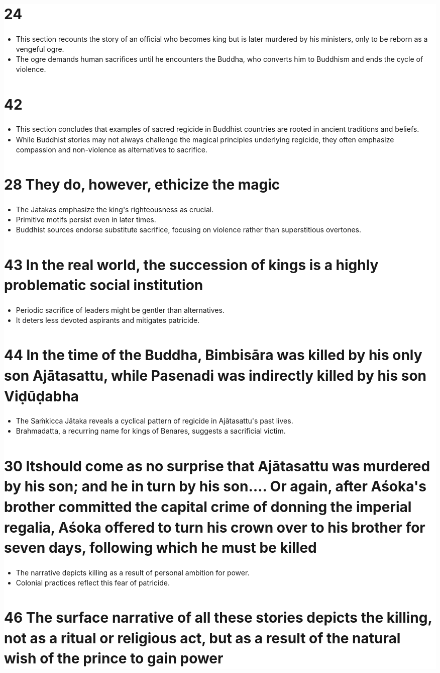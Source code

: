 # 24

* This section recounts the story of an official who becomes king but is later murdered by his ministers, only to be reborn as a vengeful ogre.
* The ogre demands human sacrifices until he encounters the Buddha, who converts him to Buddhism and ends the cycle of violence.

# 42

* This section concludes that examples of sacred regicide in Buddhist countries are rooted in ancient traditions and beliefs.
* While Buddhist stories may not always challenge the magical principles underlying regicide, they often emphasize compassion and non-violence as alternatives to sacrifice.

# 28 They do, however, ethicize the magic

* The Jātakas emphasize the king's righteousness as crucial.
* Primitive motifs persist even in later times.
* Buddhist sources endorse substitute sacrifice, focusing on violence rather than superstitious overtones.

# 43 In the real world, the succession of kings is a highly problematic social institution

* Periodic sacrifice of leaders might be gentler than alternatives.
* It deters less devoted aspirants and mitigates patricide.

# 44 In the time of the Buddha, Bimbisāra was killed by his only son Ajātasattu, while Pasenadi was indirectly killed by his son Viḍūḍabha

* The Saṁkicca Jātaka reveals a cyclical pattern of regicide in Ajātasattu's past lives.
* Brahmadatta, a recurring name for kings of Benares, suggests a sacrificial victim.

# 30 Itshould come as no surprise that Ajātasattu was murdered by his son; and he in turn by his son…. Or again, after Aśoka's brother committed the capital crime of donning the imperial regalia, Aśoka offered to turn his crown over to his brother for seven days, following which he must be killed

* The narrative depicts killing as a result of personal ambition for power.
* Colonial practices reflect this fear of patricide.

# 46 The surface narrative of all these stories depicts the killing, not as a ritual or religious act, but as a result of the natural wish of the prince to gain power
